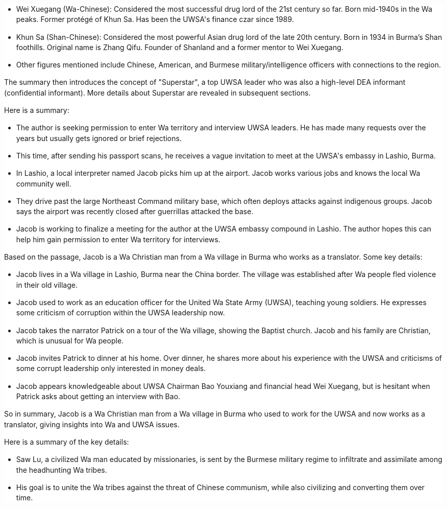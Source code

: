 - Wei Xuegang (Wa-Chinese): Considered the most successful drug lord of the 21st century so far. Born mid-1940s in the Wa peaks. Former protégé of Khun Sa. Has been the UWSA's finance czar since 1989.

- Khun Sa (Shan-Chinese): Considered the most powerful Asian drug lord of the late 20th century. Born in 1934 in Burma’s Shan foothills. Original name is Zhang Qifu. Founder of Shanland and a former mentor to Wei Xuegang.

- Other figures mentioned include Chinese, American, and Burmese military/intelligence officers with connections to the region.

The summary then introduces the concept of "Superstar", a top UWSA leader who was also a high-level DEA informant (confidential informant). More details about Superstar are revealed in subsequent sections.

 Here is a summary:

- The author is seeking permission to enter Wa territory and interview UWSA leaders. He has made many requests over the years but usually gets ignored or brief rejections. 

- This time, after sending his passport scans, he receives a vague invitation to meet at the UWSA's embassy in Lashio, Burma. 

- In Lashio, a local interpreter named Jacob picks him up at the airport. Jacob works various jobs and knows the local Wa community well. 

- They drive past the large Northeast Command military base, which often deploys attacks against indigenous groups. Jacob says the airport was recently closed after guerrillas attacked the base. 

- Jacob is working to finalize a meeting for the author at the UWSA embassy compound in Lashio. The author hopes this can help him gain permission to enter Wa territory for interviews.

 Based on the passage, Jacob is a Wa Christian man from a Wa village in Burma who works as a translator. Some key details:

- Jacob lives in a Wa village in Lashio, Burma near the China border. The village was established after Wa people fled violence in their old village. 

- Jacob used to work as an education officer for the United Wa State Army (UWSA), teaching young soldiers. He expresses some criticism of corruption within the UWSA leadership now. 

- Jacob takes the narrator Patrick on a tour of the Wa village, showing the Baptist church. Jacob and his family are Christian, which is unusual for Wa people. 

- Jacob invites Patrick to dinner at his home. Over dinner, he shares more about his experience with the UWSA and criticisms of some corrupt leadership only interested in money deals. 

- Jacob appears knowledgeable about UWSA Chairman Bao Youxiang and financial head Wei Xuegang, but is hesitant when Patrick asks about getting an interview with Bao.

So in summary, Jacob is a Wa Christian man from a Wa village in Burma who used to work for the UWSA and now works as a translator, giving insights into Wa and UWSA issues.

 Here is a summary of the key details:

- Saw Lu, a civilized Wa man educated by missionaries, is sent by the Burmese military regime to infiltrate and assimilate among the headhunting Wa tribes. 

- His goal is to unite the Wa tribes against the threat of Chinese communism, while also civilizing and converting them over time. 
